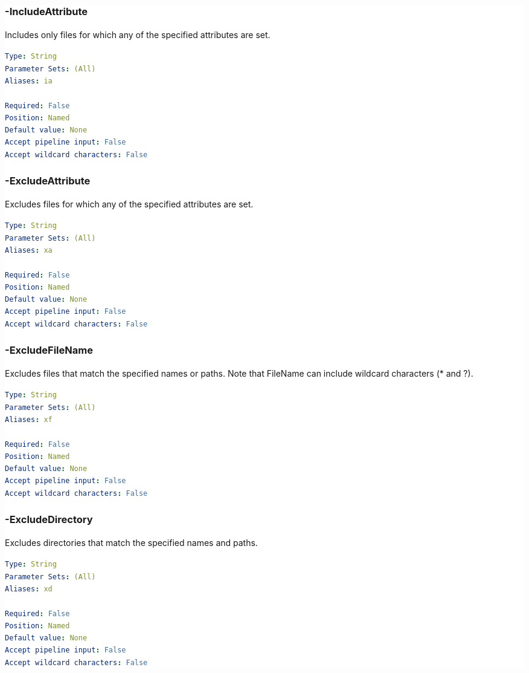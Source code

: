 ### -IncludeAttribute
Includes only files for which any of the specified attributes are set.

```yaml
Type: String
Parameter Sets: (All)
Aliases: ia

Required: False
Position: Named
Default value: None
Accept pipeline input: False
Accept wildcard characters: False
```

### -ExcludeAttribute
Excludes files for which any of the specified attributes are set.

```yaml
Type: String
Parameter Sets: (All)
Aliases: xa

Required: False
Position: Named
Default value: None
Accept pipeline input: False
Accept wildcard characters: False
```

### -ExcludeFileName
Excludes files that match the specified names or paths.
Note that FileName can include wildcard characters (* and ?).

```yaml
Type: String
Parameter Sets: (All)
Aliases: xf

Required: False
Position: Named
Default value: None
Accept pipeline input: False
Accept wildcard characters: False
```

### -ExcludeDirectory
Excludes directories that match the specified names and paths.

```yaml
Type: String
Parameter Sets: (All)
Aliases: xd

Required: False
Position: Named
Default value: None
Accept pipeline input: False
Accept wildcard characters: False
```
